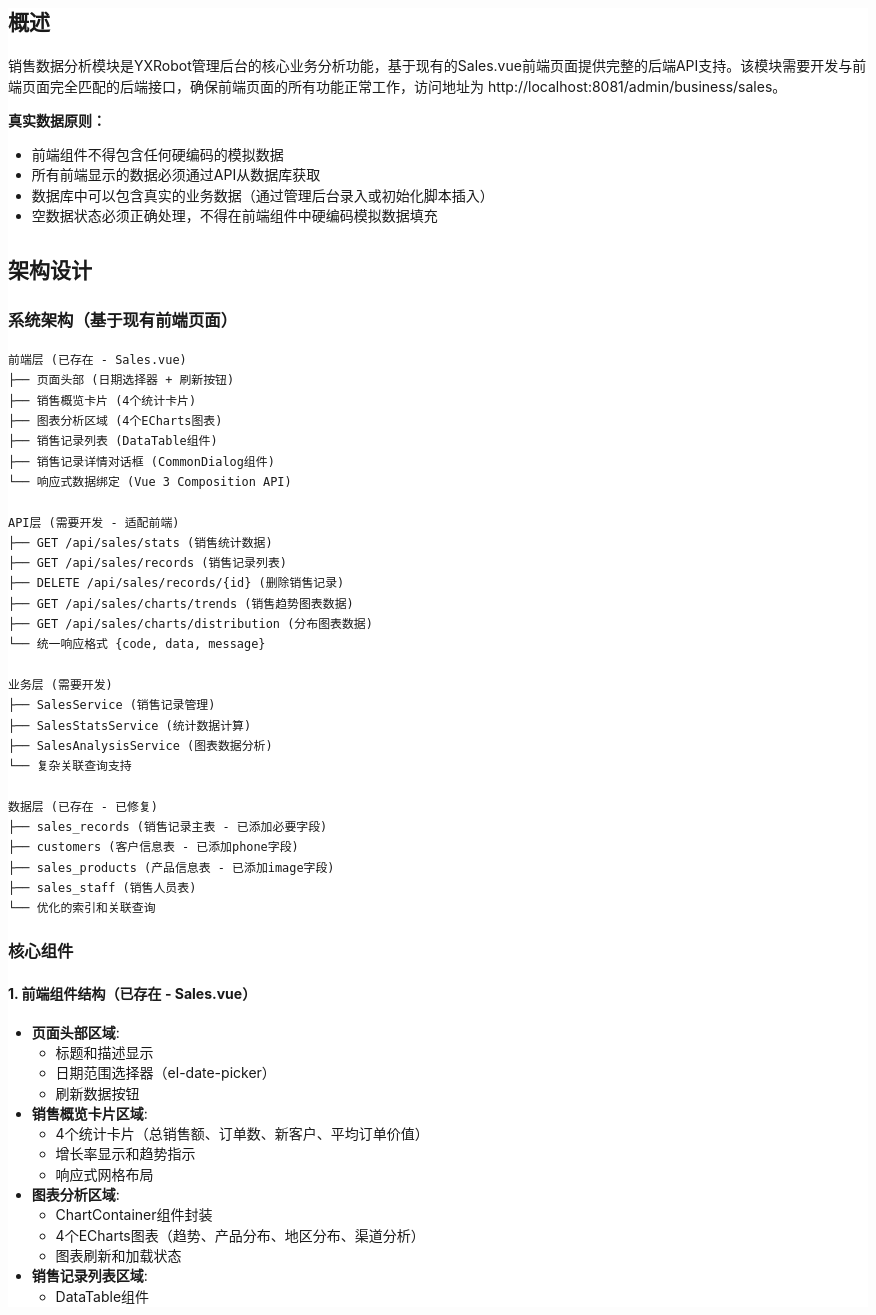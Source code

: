 ## 概述

销售数据分析模块是YXRobot管理后台的核心业务分析功能，基于现有的Sales.vue前端页面提供完整的后端API支持。该模块需要开发与前端页面完全匹配的后端接口，确保前端页面的所有功能正常工作，访问地址为 http://localhost:8081/admin/business/sales。

**真实数据原则：**
- 前端组件不得包含任何硬编码的模拟数据
- 所有前端显示的数据必须通过API从数据库获取
- 数据库中可以包含真实的业务数据（通过管理后台录入或初始化脚本插入）
- 空数据状态必须正确处理，不得在前端组件中硬编码模拟数据填充

## 架构设计

### 系统架构（基于现有前端页面）

```
前端层 (已存在 - Sales.vue)
├── 页面头部 (日期选择器 + 刷新按钮)
├── 销售概览卡片 (4个统计卡片)
├── 图表分析区域 (4个ECharts图表)
├── 销售记录列表 (DataTable组件)
├── 销售记录详情对话框 (CommonDialog组件)
└── 响应式数据绑定 (Vue 3 Composition API)

API层 (需要开发 - 适配前端)
├── GET /api/sales/stats (销售统计数据)
├── GET /api/sales/records (销售记录列表)
├── DELETE /api/sales/records/{id} (删除销售记录)
├── GET /api/sales/charts/trends (销售趋势图表数据)
├── GET /api/sales/charts/distribution (分布图表数据)
└── 统一响应格式 {code, data, message}

业务层 (需要开发)
├── SalesService (销售记录管理)
├── SalesStatsService (统计数据计算)
├── SalesAnalysisService (图表数据分析)
└── 复杂关联查询支持

数据层 (已存在 - 已修复)
├── sales_records (销售记录主表 - 已添加必要字段)
├── customers (客户信息表 - 已添加phone字段)
├── sales_products (产品信息表 - 已添加image字段)
├── sales_staff (销售人员表)
└── 优化的索引和关联查询
```

### 核心组件

#### 1. 前端组件结构（已存在 - Sales.vue）
- **页面头部区域**: 
  - 标题和描述显示
  - 日期范围选择器（el-date-picker）
  - 刷新数据按钮
- **销售概览卡片区域**: 
  - 4个统计卡片（总销售额、订单数、新客户、平均订单价值）
  - 增长率显示和趋势指示
  - 响应式网格布局
- **图表分析区域**: 
  - ChartContainer组件封装
  - 4个ECharts图表（趋势、产品分布、地区分布、渠道分析）
  - 图表刷新和加载状态
- **销售记录列表区域**: 
  - DataTable组件